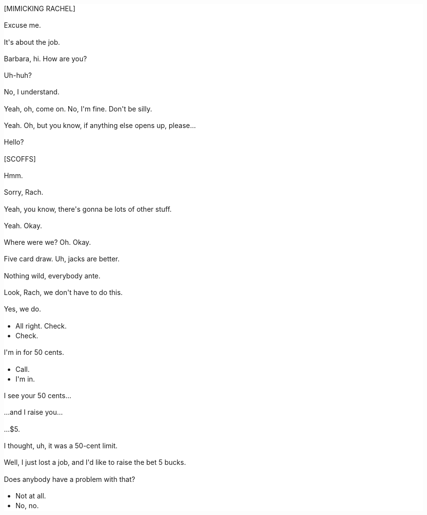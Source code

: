[MIMICKING RACHEL]

Excuse me.

It's about the job.

Barbara, hi. How are you?

Uh-huh?

No, I understand.

Yeah, oh, come on. No, I'm fine.
Don't be silly.

Yeah. Oh, but you know,
if anything else opens up, please...

Hello?

[SCOFFS]

Hmm.

Sorry, Rach.

Yeah, you know,
there's gonna be lots of other stuff.

Yeah. Okay.

Where were we? Oh. Okay.

Five card draw. Uh, jacks are better.

Nothing wild, everybody ante.

Look, Rach, we don't have to do this.

Yes, we do.

- All right. Check.
- Check.

I'm in for 50 cents.

- Call.
- I'm in.

I see your 50 cents...

...and I raise you...

...$5.

I thought, uh, it was a 50-cent limit.

Well, I just lost a job,
and I'd like to raise the bet 5 bucks.

Does anybody have a problem with that?

- Not at all.
- No, no.
